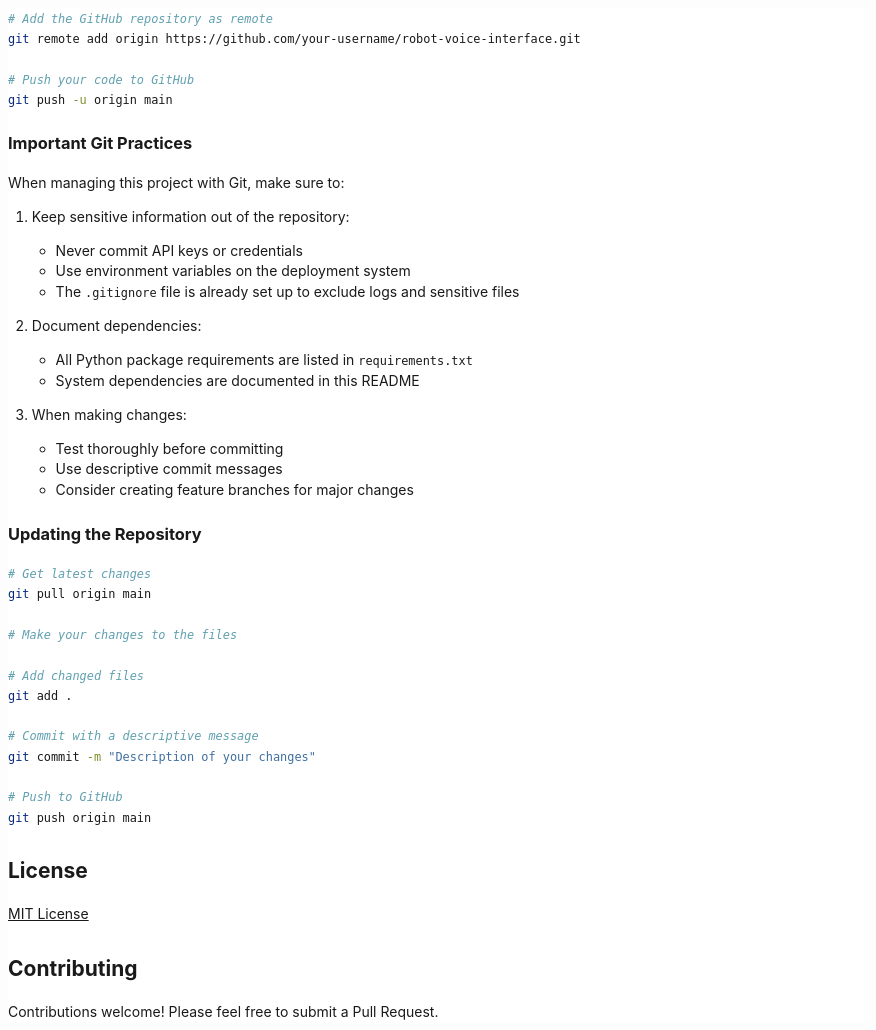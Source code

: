 ```bash
# Add the GitHub repository as remote
git remote add origin https://github.com/your-username/robot-voice-interface.git

# Push your code to GitHub
git push -u origin main
```

### Important Git Practices

When managing this project with Git, make sure to:

1. Keep sensitive information out of the repository:
   - Never commit API keys or credentials
   - Use environment variables on the deployment system
   - The `.gitignore` file is already set up to exclude logs and sensitive files

2. Document dependencies:
   - All Python package requirements are listed in `requirements.txt`
   - System dependencies are documented in this README

3. When making changes:
   - Test thoroughly before committing
   - Use descriptive commit messages
   - Consider creating feature branches for major changes

### Updating the Repository

```bash
# Get latest changes
git pull origin main

# Make your changes to the files

# Add changed files
git add .

# Commit with a descriptive message
git commit -m "Description of your changes"

# Push to GitHub
git push origin main
```

## License

[MIT License](LICENSE)

## Contributing

Contributions welcome! Please feel free to submit a Pull Request.